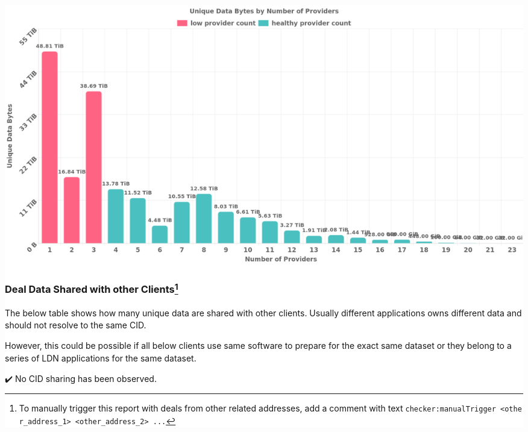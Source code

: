 <img src="https://raw.githubusercontent.com/data-preservation-programs/filplus-checker-assets/main/filecoin-project/filecoin-plus-large-datasets/issues/1611/1703239408215.png"/>

### Deal Data Shared with other Clients[^3]
The below table shows how many unique data are shared with other clients.
Usually different applications owns different data and should not resolve to the same CID.

However, this could be possible if all below clients use same software to prepare for the exact same dataset or they belong to a series of LDN applications for the same dataset.

✔️ No CID sharing has been observed.

[^1]: To manually trigger this report, add a comment with text `checker:manualTrigger`

[^2]: Deals from those addresses are combined into this report as they are specified with `checker:manualTrigger`

[^3]: To manually trigger this report with deals from other related addresses, add a comment with text `checker:manualTrigger <other_address_1> <other_address_2> ...`
